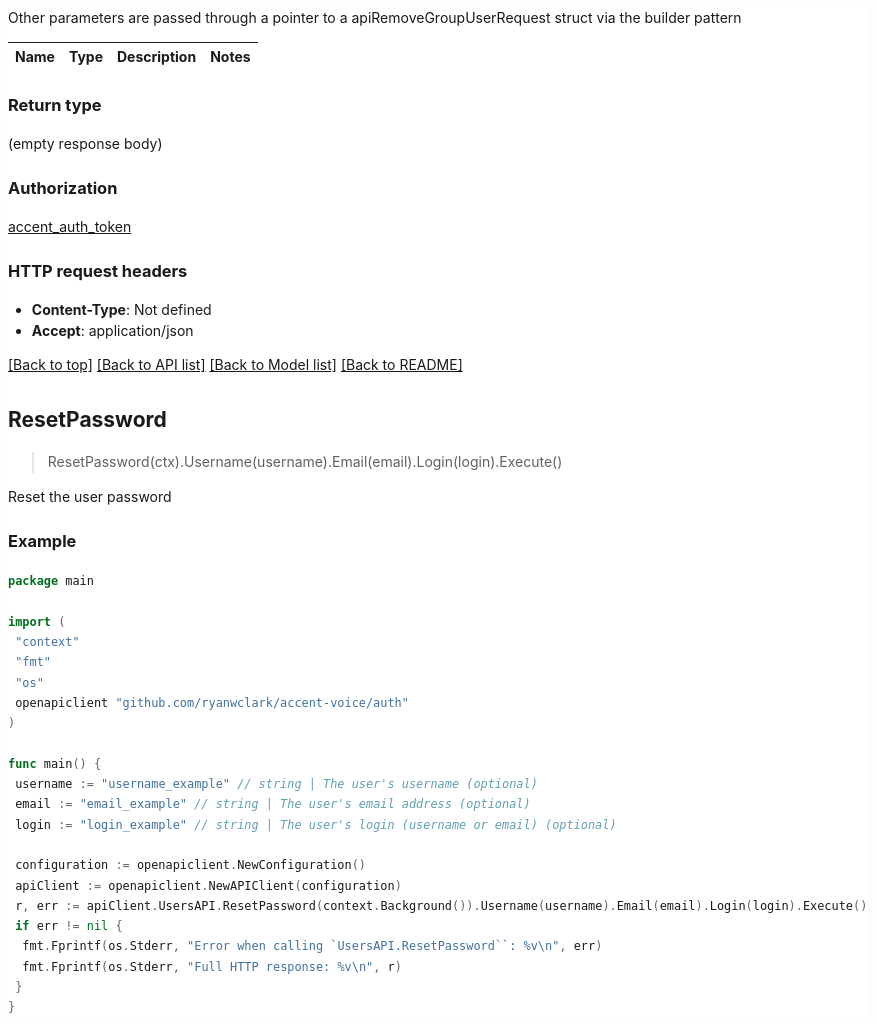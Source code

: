 Other parameters are passed through a pointer to a apiRemoveGroupUserRequest struct via the builder pattern

Name | Type | Description  | Notes
------------- | ------------- | ------------- | -------------

### Return type

 (empty response body)

### Authorization

[accent_auth_token](../README.md#accent_auth_token)

### HTTP request headers

- **Content-Type**: Not defined
- **Accept**: application/json

[[Back to top]](#) [[Back to API list]](../README.md#documentation-for-api-endpoints)
[[Back to Model list]](../README.md#documentation-for-models)
[[Back to README]](../README.md)

## ResetPassword

> ResetPassword(ctx).Username(username).Email(email).Login(login).Execute()

Reset the user password

### Example

```go
package main

import (
 "context"
 "fmt"
 "os"
 openapiclient "github.com/ryanwclark/accent-voice/auth"
)

func main() {
 username := "username_example" // string | The user's username (optional)
 email := "email_example" // string | The user's email address (optional)
 login := "login_example" // string | The user's login (username or email) (optional)

 configuration := openapiclient.NewConfiguration()
 apiClient := openapiclient.NewAPIClient(configuration)
 r, err := apiClient.UsersAPI.ResetPassword(context.Background()).Username(username).Email(email).Login(login).Execute()
 if err != nil {
  fmt.Fprintf(os.Stderr, "Error when calling `UsersAPI.ResetPassword``: %v\n", err)
  fmt.Fprintf(os.Stderr, "Full HTTP response: %v\n", r)
 }
}
```
